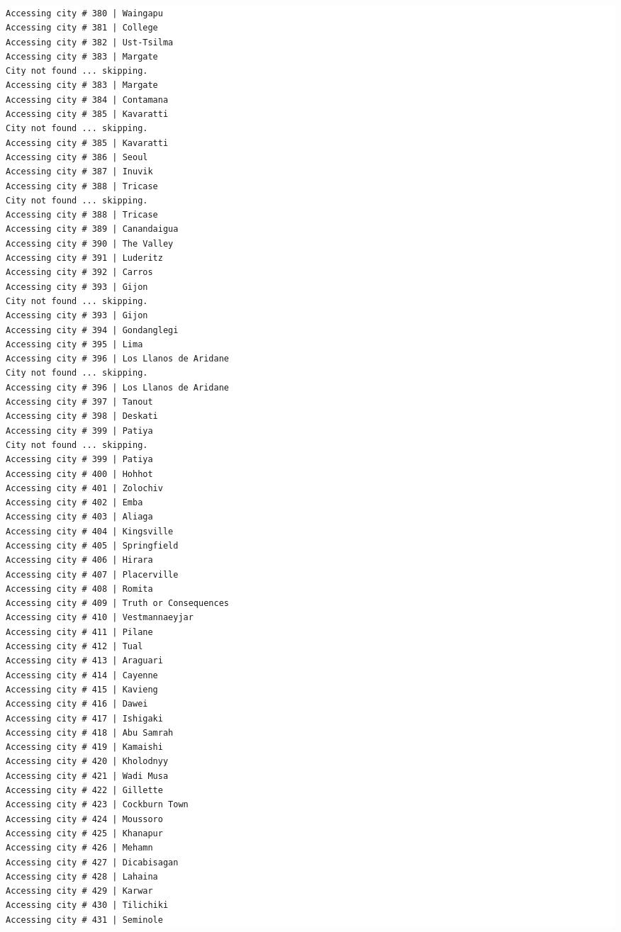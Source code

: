     Accessing city # 380 | Waingapu
    Accessing city # 381 | College
    Accessing city # 382 | Ust-Tsilma
    Accessing city # 383 | Margate
    City not found ... skipping.
    Accessing city # 383 | Margate
    Accessing city # 384 | Contamana
    Accessing city # 385 | Kavaratti
    City not found ... skipping.
    Accessing city # 385 | Kavaratti
    Accessing city # 386 | Seoul
    Accessing city # 387 | Inuvik
    Accessing city # 388 | Tricase
    City not found ... skipping.
    Accessing city # 388 | Tricase
    Accessing city # 389 | Canandaigua
    Accessing city # 390 | The Valley
    Accessing city # 391 | Luderitz
    Accessing city # 392 | Carros
    Accessing city # 393 | Gijon
    City not found ... skipping.
    Accessing city # 393 | Gijon
    Accessing city # 394 | Gondanglegi
    Accessing city # 395 | Lima
    Accessing city # 396 | Los Llanos de Aridane
    City not found ... skipping.
    Accessing city # 396 | Los Llanos de Aridane
    Accessing city # 397 | Tanout
    Accessing city # 398 | Deskati
    Accessing city # 399 | Patiya
    City not found ... skipping.
    Accessing city # 399 | Patiya
    Accessing city # 400 | Hohhot
    Accessing city # 401 | Zolochiv
    Accessing city # 402 | Emba
    Accessing city # 403 | Aliaga
    Accessing city # 404 | Kingsville
    Accessing city # 405 | Springfield
    Accessing city # 406 | Hirara
    Accessing city # 407 | Placerville
    Accessing city # 408 | Romita
    Accessing city # 409 | Truth or Consequences
    Accessing city # 410 | Vestmannaeyjar
    Accessing city # 411 | Pilane
    Accessing city # 412 | Tual
    Accessing city # 413 | Araguari
    Accessing city # 414 | Cayenne
    Accessing city # 415 | Kavieng
    Accessing city # 416 | Dawei
    Accessing city # 417 | Ishigaki
    Accessing city # 418 | Abu Samrah
    Accessing city # 419 | Kamaishi
    Accessing city # 420 | Kholodnyy
    Accessing city # 421 | Wadi Musa
    Accessing city # 422 | Gillette
    Accessing city # 423 | Cockburn Town
    Accessing city # 424 | Moussoro
    Accessing city # 425 | Khanapur
    Accessing city # 426 | Mehamn
    Accessing city # 427 | Dicabisagan
    Accessing city # 428 | Lahaina
    Accessing city # 429 | Karwar
    Accessing city # 430 | Tilichiki
    Accessing city # 431 | Seminole